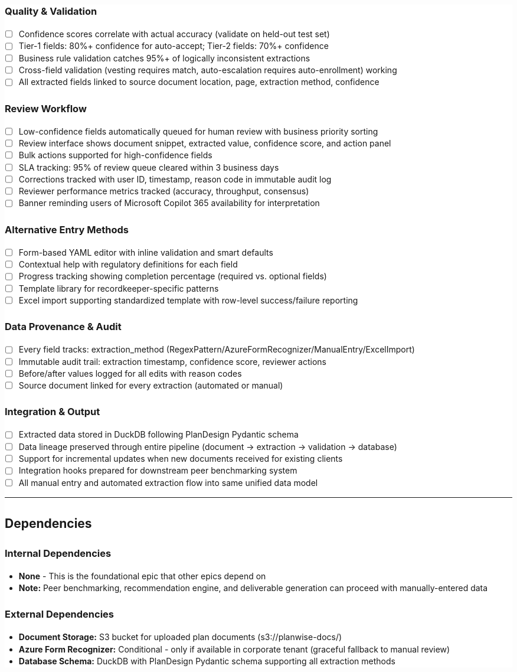 ### Quality & Validation
- [ ] Confidence scores correlate with actual accuracy (validate on held-out test set)
- [ ] Tier-1 fields: 80%+ confidence for auto-accept; Tier-2 fields: 70%+ confidence
- [ ] Business rule validation catches 95%+ of logically inconsistent extractions
- [ ] Cross-field validation (vesting requires match, auto-escalation requires auto-enrollment) working
- [ ] All extracted fields linked to source document location, page, extraction method, confidence

### Review Workflow
- [ ] Low-confidence fields automatically queued for human review with business priority sorting
- [ ] Review interface shows document snippet, extracted value, confidence score, and action panel
- [ ] Bulk actions supported for high-confidence fields
- [ ] SLA tracking: 95% of review queue cleared within 3 business days
- [ ] Corrections tracked with user ID, timestamp, reason code in immutable audit log
- [ ] Reviewer performance metrics tracked (accuracy, throughput, consensus)
- [ ] Banner reminding users of Microsoft Copilot 365 availability for interpretation

### Alternative Entry Methods
- [ ] Form-based YAML editor with inline validation and smart defaults
- [ ] Contextual help with regulatory definitions for each field
- [ ] Progress tracking showing completion percentage (required vs. optional fields)
- [ ] Template library for recordkeeper-specific patterns
- [ ] Excel import supporting standardized template with row-level success/failure reporting

### Data Provenance & Audit
- [ ] Every field tracks: extraction_method (RegexPattern/AzureFormRecognizer/ManualEntry/ExcelImport)
- [ ] Immutable audit trail: extraction timestamp, confidence score, reviewer actions
- [ ] Before/after values logged for all edits with reason codes
- [ ] Source document linked for every extraction (automated or manual)

### Integration & Output
- [ ] Extracted data stored in DuckDB following PlanDesign Pydantic schema
- [ ] Data lineage preserved through entire pipeline (document → extraction → validation → database)
- [ ] Support for incremental updates when new documents received for existing clients
- [ ] Integration hooks prepared for downstream peer benchmarking system
- [ ] All manual entry and automated extraction flow into same unified data model

---

## Dependencies

### Internal Dependencies
- **None** - This is the foundational epic that other epics depend on
- **Note:** Peer benchmarking, recommendation engine, and deliverable generation can proceed with manually-entered data

### External Dependencies
- **Document Storage:** S3 bucket for uploaded plan documents (s3://planwise-docs/)
- **Azure Form Recognizer:** Conditional - only if available in corporate tenant (graceful fallback to manual review)
- **Database Schema:** DuckDB with PlanDesign Pydantic schema supporting all extraction methods
